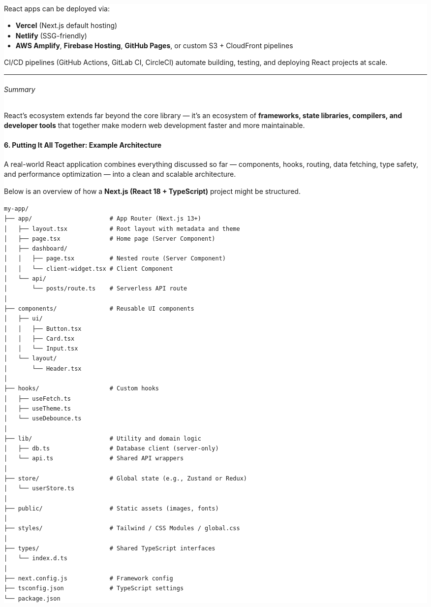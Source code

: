 React apps can be deployed via:

* **Vercel** (Next.js default hosting)
* **Netlify** (SSG-friendly)
* **AWS Amplify**, **Firebase Hosting**, **GitHub Pages**, or custom S3 + CloudFront pipelines

CI/CD pipelines (GitHub Actions, GitLab CI, CircleCI) automate building, testing, and deploying React projects at scale.

---

###### Summary

React’s ecosystem extends far beyond the core library — it’s an ecosystem of **frameworks, state libraries, compilers, and developer tools** that together make modern web development faster and more maintainable.

#### 6. Putting It All Together: Example Architecture  

A real-world React application combines everything discussed so far — components, hooks, routing, data fetching, type safety, and performance optimization — into a clean and scalable architecture.

Below is an overview of how a **Next.js (React 18 + TypeScript)** project might be structured.

```md
my-app/
├── app/                      # App Router (Next.js 13+)
│   ├── layout.tsx            # Root layout with metadata and theme
│   ├── page.tsx              # Home page (Server Component)
│   ├── dashboard/
│   │   ├── page.tsx          # Nested route (Server Component)
│   │   └── client-widget.tsx # Client Component
│   └── api/
│       └── posts/route.ts    # Serverless API route
│
├── components/               # Reusable UI components
│   ├── ui/
│   │   ├── Button.tsx
│   │   ├── Card.tsx
│   │   └── Input.tsx
│   └── layout/
│       └── Header.tsx
│
├── hooks/                    # Custom hooks
│   ├── useFetch.ts
│   ├── useTheme.ts
│   └── useDebounce.ts
│
├── lib/                      # Utility and domain logic
│   ├── db.ts                 # Database client (server-only)
│   └── api.ts                # Shared API wrappers
│
├── store/                    # Global state (e.g., Zustand or Redux)
│   └── userStore.ts
│
├── public/                   # Static assets (images, fonts)
│
├── styles/                   # Tailwind / CSS Modules / global.css
│
├── types/                    # Shared TypeScript interfaces
│   └── index.d.ts
│
├── next.config.js            # Framework config
├── tsconfig.json             # TypeScript settings
└── package.json

```
